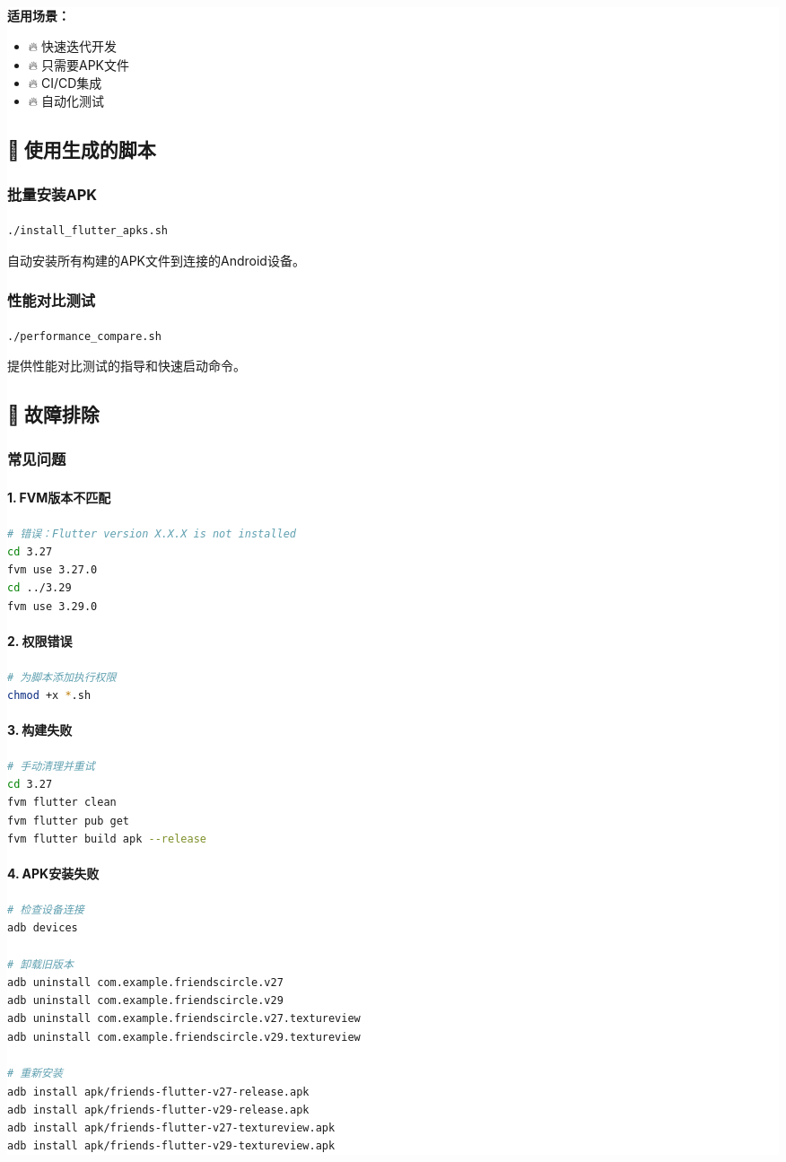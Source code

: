 **适用场景：**
- 🔥 快速迭代开发
- 🔥 只需要APK文件
- 🔥 CI/CD集成
- 🔥 自动化测试

## 📱 使用生成的脚本

### 批量安装APK
```bash
./install_flutter_apks.sh
```
自动安装所有构建的APK文件到连接的Android设备。

### 性能对比测试
```bash
./performance_compare.sh
```
提供性能对比测试的指导和快速启动命令。

## 🔧 故障排除

### 常见问题

#### 1. FVM版本不匹配
```bash
# 错误：Flutter version X.X.X is not installed
cd 3.27
fvm use 3.27.0
cd ../3.29
fvm use 3.29.0
```

#### 2. 权限错误
```bash
# 为脚本添加执行权限
chmod +x *.sh
```

#### 3. 构建失败
```bash
# 手动清理并重试
cd 3.27
fvm flutter clean
fvm flutter pub get
fvm flutter build apk --release
```

#### 4. APK安装失败
```bash
# 检查设备连接
adb devices

# 卸载旧版本
adb uninstall com.example.friendscircle.v27
adb uninstall com.example.friendscircle.v29
adb uninstall com.example.friendscircle.v27.textureview
adb uninstall com.example.friendscircle.v29.textureview

# 重新安装
adb install apk/friends-flutter-v27-release.apk
adb install apk/friends-flutter-v29-release.apk
adb install apk/friends-flutter-v27-textureview.apk
adb install apk/friends-flutter-v29-textureview.apk
```